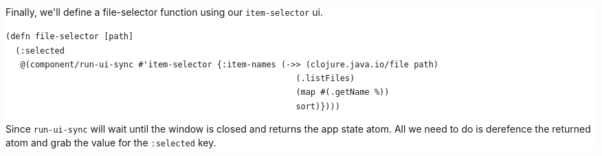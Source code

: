 Finally, we'll define a file-selector function using our `item-selector` ui.

```
(defn file-selector [path]
  (:selected
   @(component/run-ui-sync #'item-selector {:item-names (->> (clojure.java.io/file path)
                                                           (.listFiles)
                                                           (map #(.getName %))
                                                           sort)})))
```

Since `run-ui-sync` will wait until the window is closed and returns the app state atom. All we need to do is derefence the returned atom and grab the value for the `:selected` key.















